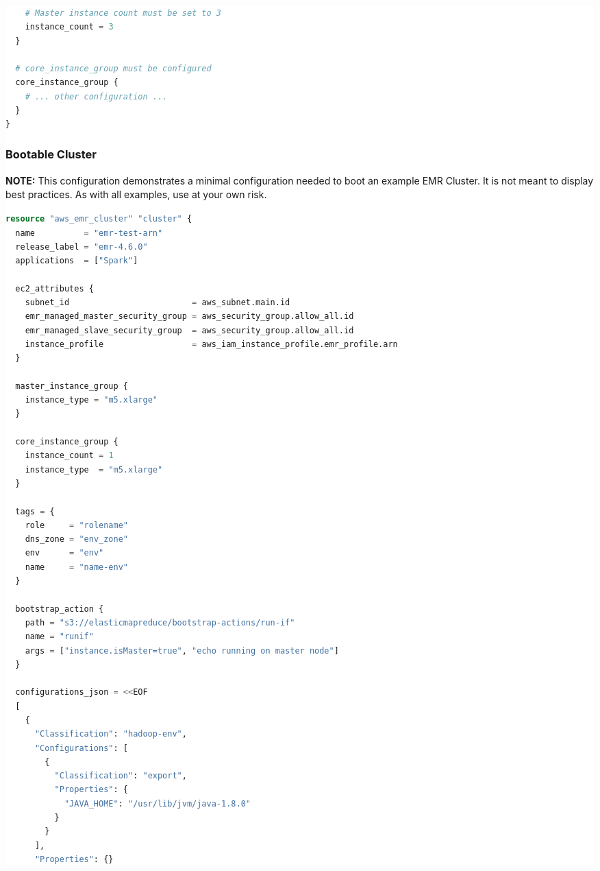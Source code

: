 ```terraform
    # Master instance count must be set to 3
    instance_count = 3
  }

  # core_instance_group must be configured
  core_instance_group {
    # ... other configuration ...
  }
}
```

### Bootable Cluster

**NOTE:** This configuration demonstrates a minimal configuration needed to boot an example EMR Cluster. It is not meant to display best practices. As with all examples, use at your own risk.

```terraform
resource "aws_emr_cluster" "cluster" {
  name          = "emr-test-arn"
  release_label = "emr-4.6.0"
  applications  = ["Spark"]

  ec2_attributes {
    subnet_id                         = aws_subnet.main.id
    emr_managed_master_security_group = aws_security_group.allow_all.id
    emr_managed_slave_security_group  = aws_security_group.allow_all.id
    instance_profile                  = aws_iam_instance_profile.emr_profile.arn
  }

  master_instance_group {
    instance_type = "m5.xlarge"
  }

  core_instance_group {
    instance_count = 1
    instance_type  = "m5.xlarge"
  }

  tags = {
    role     = "rolename"
    dns_zone = "env_zone"
    env      = "env"
    name     = "name-env"
  }

  bootstrap_action {
    path = "s3://elasticmapreduce/bootstrap-actions/run-if"
    name = "runif"
    args = ["instance.isMaster=true", "echo running on master node"]
  }

  configurations_json = <<EOF
  [
    {
      "Classification": "hadoop-env",
      "Configurations": [
        {
          "Classification": "export",
          "Properties": {
            "JAVA_HOME": "/usr/lib/jvm/java-1.8.0"
          }
        }
      ],
      "Properties": {}
```
